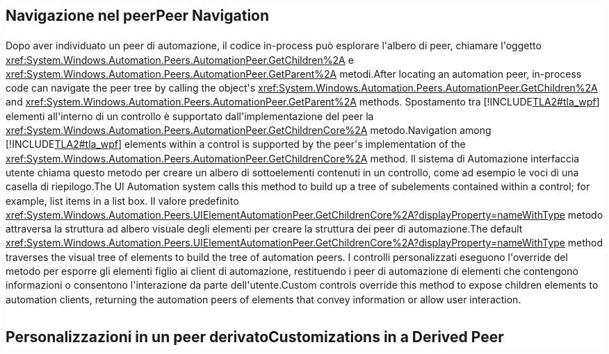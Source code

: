<a name="PeerNavigation"></a>   
## <a name="peer-navigation"></a><span data-ttu-id="c8349-128">Navigazione nel peer</span><span class="sxs-lookup"><span data-stu-id="c8349-128">Peer Navigation</span></span>  
 <span data-ttu-id="c8349-129">Dopo aver individuato un peer di automazione, il codice in-process può esplorare l'albero di peer, chiamare l'oggetto <xref:System.Windows.Automation.Peers.AutomationPeer.GetChildren%2A> e <xref:System.Windows.Automation.Peers.AutomationPeer.GetParent%2A> metodi.</span><span class="sxs-lookup"><span data-stu-id="c8349-129">After locating an automation peer, in-process code can navigate the peer tree by calling the object's <xref:System.Windows.Automation.Peers.AutomationPeer.GetChildren%2A> and <xref:System.Windows.Automation.Peers.AutomationPeer.GetParent%2A> methods.</span></span> <span data-ttu-id="c8349-130">Spostamento tra [!INCLUDE[TLA2#tla_wpf](../../../../includes/tla2sharptla-wpf-md.md)] elementi all'interno di un controllo è supportato dall'implementazione del peer la <xref:System.Windows.Automation.Peers.AutomationPeer.GetChildrenCore%2A> metodo.</span><span class="sxs-lookup"><span data-stu-id="c8349-130">Navigation among [!INCLUDE[TLA2#tla_wpf](../../../../includes/tla2sharptla-wpf-md.md)] elements within a control is supported by the peer's implementation of the <xref:System.Windows.Automation.Peers.AutomationPeer.GetChildrenCore%2A> method.</span></span> <span data-ttu-id="c8349-131">Il sistema di Automazione interfaccia utente chiama questo metodo per creare un albero di sottoelementi contenuti in un controllo, come ad esempio le voci di una casella di riepilogo.</span><span class="sxs-lookup"><span data-stu-id="c8349-131">The UI Automation system calls this method to build up a tree of subelements contained within a control; for example, list items in a list box.</span></span> <span data-ttu-id="c8349-132">Il valore predefinito <xref:System.Windows.Automation.Peers.UIElementAutomationPeer.GetChildrenCore%2A?displayProperty=nameWithType> metodo attraversa la struttura ad albero visuale degli elementi per creare la struttura dei peer di automazione.</span><span class="sxs-lookup"><span data-stu-id="c8349-132">The default <xref:System.Windows.Automation.Peers.UIElementAutomationPeer.GetChildrenCore%2A?displayProperty=nameWithType> method traverses the visual tree of elements to build the tree of automation peers.</span></span> <span data-ttu-id="c8349-133">I controlli personalizzati eseguono l'override del metodo per esporre gli elementi figlio ai client di automazione, restituendo i peer di automazione di elementi che contengono informazioni o consentono l'interazione da parte dell'utente.</span><span class="sxs-lookup"><span data-stu-id="c8349-133">Custom controls override this method to expose children elements to automation clients, returning the automation peers of elements that convey information or allow user interaction.</span></span>  
  
<a name="Customizations"></a>   
## <a name="customizations-in-a-derived-peer"></a><span data-ttu-id="c8349-134">Personalizzazioni in un peer derivato</span><span class="sxs-lookup"><span data-stu-id="c8349-134">Customizations in a Derived Peer</span></span>  